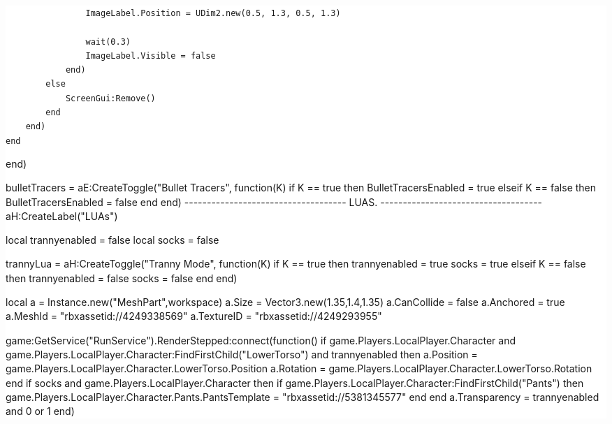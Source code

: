                     ImageLabel.Position = UDim2.new(0.5, 1.3, 0.5, 1.3)

                    wait(0.3)
                    ImageLabel.Visible = false
                end)
            else
                ScreenGui:Remove()
			end
        end)
    end
end)

bulletTracers = aE:CreateToggle("Bullet Tracers", function(K)
    if K == true then
        BulletTracersEnabled = true
    elseif K == false then
        BulletTracersEnabled = false
    end
end)
------------------------------------ LUAS. ------------------------------------
aH:CreateLabel("LUAs")

local trannyenabled = false
local socks = false

trannyLua = aH:CreateToggle("Tranny Mode", function(K)
    if K == true then
        trannyenabled = true
        socks = true
    elseif K == false then
        trannyenabled = false
        socks = false
    end
end)

local a = Instance.new("MeshPart",workspace)
a.Size = Vector3.new(1.35,1.4,1.35)
a.CanCollide = false
a.Anchored = true
a.MeshId = "rbxassetid://4249338569"
a.TextureID = "rbxassetid://4249293955"

game:GetService("RunService").RenderStepped:connect(function()
    if game.Players.LocalPlayer.Character and game.Players.LocalPlayer.Character:FindFirstChild("LowerTorso") and trannyenabled then
        a.Position = game.Players.LocalPlayer.Character.LowerTorso.Position
        a.Rotation = game.Players.LocalPlayer.Character.LowerTorso.Rotation
    end
    if socks and game.Players.LocalPlayer.Character then
        if game.Players.LocalPlayer.Character:FindFirstChild("Pants") then
            game.Players.LocalPlayer.Character.Pants.PantsTemplate = "rbxassetid://5381345577"
        end
    end
    a.Transparency = trannyenabled and 0 or 1
end)

